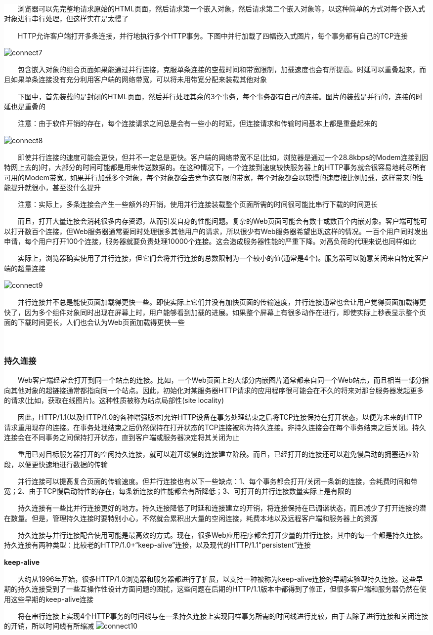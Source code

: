 &emsp;&emsp;浏览器可以先完整地请求原始的HTML页面，然后请求第一个嵌入对象，然后请求第二个嵌入对象等，以这种简单的方式对每个嵌入式对象进行串行处理，但这样实在是太慢了

&emsp;&emsp;HTTP允许客户端打开多条连接，并行地执行多个HTTP事务。下图中并行加载了四幅嵌入式图片，每个事务都有自己的TCP连接

![connect7](https://pic.xiaohuochai.site/blog/HTTP_connect7.jpg)

&emsp;&emsp;包含嵌入对象的组合页面如果能通过并行连接，克服单条连接的空载时间和带宽限制，加载速度也会有所提高。时延可以重叠起来，而且如果单条连接没有充分利用客户端的网络带宽，可以将未用带宽分配来装载其他对象

&emsp;&emsp;下图中，首先装载的是封闭的HTML页面，然后并行处理其余的3个事务，每个事务都有自己的连接。图片的装载是并行的，连接的时延也是重叠的

&emsp;&emsp;注意：由于软件开销的存在，每个连接请求之间总是会有一些小的时延，但连接请求和传输时间基本上都是重叠起来的

![connect8](https://pic.xiaohuochai.site/blog/HTTP_connect8.jpg)

&emsp;&emsp;即使并行连接的速度可能会更快，但并不一定总是更快。客户端的网络带宽不足(比如，浏览器是通过一个28.8kbps的Modem连接到因特网上去的)时，大部分的时间可能都是用来传送数据的。在这种情况下，一个连接到速度较快服务器上的HTTP事务就会很容易地耗尽所有可用的Modem带宽。如果并行加载多个对象，每个对象都会去竞争这有限的带宽，每个对象都会以较慢的速度按比例加载，这样带来的性能提升就很小，甚至没什么提升

&emsp;&emsp;注意：实际上，多条连接会产生一些额外的开销，使用并行连接装载整个页面所需的时间很可能比串行下载的时间更长

&emsp;&emsp;而且，打开大量连接会消耗很多内存资源，从而引发自身的性能问题。复杂的Web页面可能会有数十或数百个内嵌对象。客户端可能可以打开数百个连接，但Web服务器通常要同时处理很多其他用户的请求，所以很少有Web服务器希望出现这样的情况。一百个用户同时发出申请，每个用户打开100个连接，服务器就要负责处理10000个连接。这会造成服务器性能的严重下降。对高负荷的代理来说也同样如此

&emsp;&emsp;实际上，浏览器确实使用了并行连接，但它们会将并行连接的总数限制为一个较小的值(通常是4个)。服务器可以随意关闭来自特定客户端的超量连接

![connect9](https://pic.xiaohuochai.site/blog/HTTP_connect9.jpg)

&emsp;&emsp;并行连接并不总是能使页面加载得更快一些。即使实际上它们并没有加快页面的传输速度，并行连接通常也会让用户觉得页面加载得更快了，因为多个组件对象同时出现在屏幕上时，用户能够看到加载的进展。如果整个屏幕上有很多动作在进行，即使实际上秒表显示整个页面的下载时间更长，人们也会认为Web页面加载得更快一些

&nbsp;

### 持久连接

&emsp;&emsp;Web客户端经常会打开到同一个站点的连接。比如，一个Web页面上的大部分内嵌图片通常都来自同一个Web站点，而且相当一部分指向其他对象的超链接通常都指向同一个站点。因此，初始化对某服务器HTTP请求的应用程序很可能会在不久的将来对那台服务器发起更多的请求(比如，获取在线图片)。这种性质被称为站点局部性(site locality)

&emsp;&emsp;因此，HTTP/1.1(以及HTTP/1.0的各种增强版本)允许HTTP设备在事务处理结束之后将TCP连接保持在打开状态，以便为未来的HTTP请求重用现存的连接。在事务处理结束之后仍然保持在打开状态的TCP连接被称为持久连接。非持久连接会在每个事务结束之后关闭。持久连接会在不同事务之间保持打开状态，直到客户端或服务器决定将其关闭为止

&emsp;&emsp;重用已对目标服务器打开的空闲持久连接，就可以避开缓慢的连接建立阶段。而且，已经打开的连接还可以避免慢启动的拥塞适应阶段，以便更快速地进行数据的传输

&emsp;&emsp;并行连接可以提髙复合页面的传输速度。但并行连接也有以下一些缺点：1、每个事务都会打开/关闭一条新的连接，会耗费时间和带宽；2、由于TCP慢启动特性的存在，每条新连接的性能都会有所降低；3、可打开的并行连接数量实际上是有限的

&emsp;&emsp;持久连接有一些比并行连接更好的地方。持久连接降低了时延和连接建立的开销，将连接保持在已调谐状态，而且减少了打开连接的潜在数量。但是，管理持久连接时要特别小心，不然就会累积出大量的空闲连接，耗费本地以及远程客户端和服务器上的资源

&emsp;&emsp;持久连接与并行连接配合使用可能是最高效的方式。现在，很多Web应用程序都会打开少量的并行连接，其中的每一个都是持久连接。持久连接有两种类型：比较老的HTTP/1.0+&ldquo;keep-alive&rdquo;连接，以及现代的HTTP/1.1&ldquo;persistent&rdquo;连接

**keep-alive**

&emsp;&emsp;大约从1996年开始，很多HTTP/1.0浏览器和服务器都进行了扩展，以支持一种被称为keep-alive连接的早期实验型持久连接。这些早期的持久连接受到了一些互操作性设计方面问题的困扰，这些问题在后期的HTTP/1.1版本中都得到了修正，但很多客户端和服务器仍然在使用这些早期的keep-alive连接

&emsp;&emsp;将在串行连接上实现4个HTTP事务的时间线与在一条持久连接上实现同样事务所需的时间线进行比较，由于去除了进行连接和关闭连接的开销，所以时间线有所缩减
![connect10](https://pic.xiaohuochai.site/blog/HTTP_connect10.jpg)
